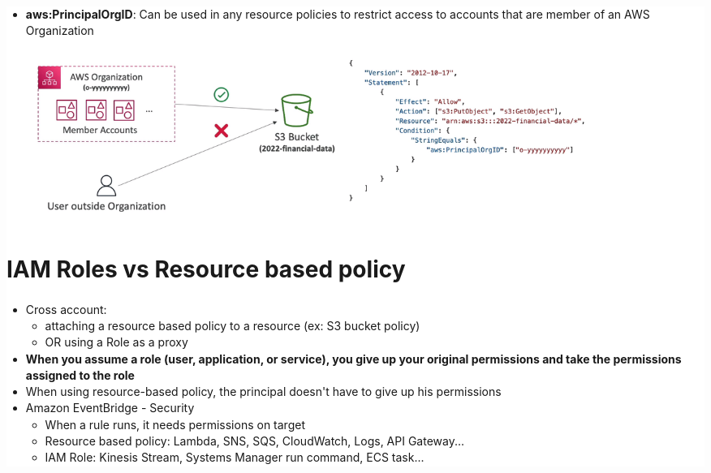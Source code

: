 - **aws:PrincipalOrgID**: Can be used in any resource policies to restrict access to accounts that are member of an AWS Organization

  <img src=./images/principalid.png width="700"/>

# IAM Roles vs Resource based policy
- Cross account:
  - attaching a resource based policy to a resource (ex: S3 bucket policy)
  - OR using a Role as a proxy
- **When you assume a role (user, application, or service), you give up your original permissions and take the permissions assigned to the role**
- When using resource-based policy, the principal doesn't have to give up his permissions
- Amazon EventBridge - Security
  - When a rule runs, it needs permissions on target
  - Resource based policy: Lambda, SNS, SQS, CloudWatch, Logs, API Gateway...
  - IAM Role: Kinesis Stream, Systems Manager run command, ECS task...
